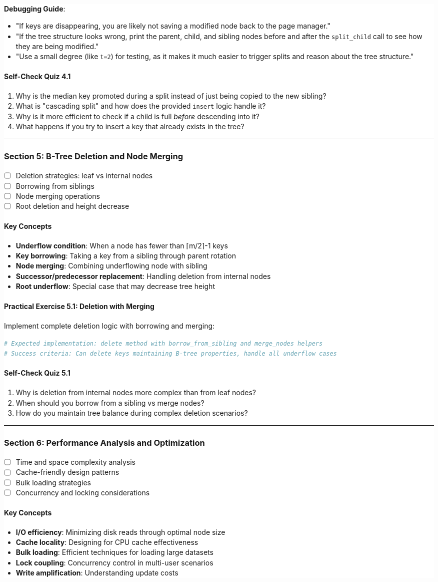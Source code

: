 **Debugging Guide**:
- "If keys are disappearing, you are likely not saving a modified node back to the page manager."
- "If the tree structure looks wrong, print the parent, child, and sibling nodes before and after the `split_child` call to see how they are being modified."
- "Use a small degree (like `t=2`) for testing, as it makes it much easier to trigger splits and reason about the tree structure."

#### Self-Check Quiz 4.1
1. Why is the median key promoted during a split instead of just being copied to the new sibling?
2. What is "cascading split" and how does the provided `insert` logic handle it?
3. Why is it more efficient to check if a child is full *before* descending into it?
4. What happens if you try to insert a key that already exists in the tree?

---

### Section 5: B-Tree Deletion and Node Merging
- [ ] Deletion strategies: leaf vs internal nodes
- [ ] Borrowing from siblings
- [ ] Node merging operations
- [ ] Root deletion and height decrease

#### Key Concepts
- **Underflow condition**: When a node has fewer than ⌈m/2⌉-1 keys
- **Key borrowing**: Taking a key from a sibling through parent rotation
- **Node merging**: Combining underflowing node with sibling
- **Successor/predecessor replacement**: Handling deletion from internal nodes
- **Root underflow**: Special case that may decrease tree height

#### Practical Exercise 5.1: Deletion with Merging
Implement complete deletion logic with borrowing and merging:

```python
# Expected implementation: delete method with borrow_from_sibling and merge_nodes helpers
# Success criteria: Can delete keys maintaining B-tree properties, handle all underflow cases
```

#### Self-Check Quiz 5.1
1. Why is deletion from internal nodes more complex than from leaf nodes?
2. When should you borrow from a sibling vs merge nodes?
3. How do you maintain tree balance during complex deletion scenarios?

---

### Section 6: Performance Analysis and Optimization
- [ ] Time and space complexity analysis
- [ ] Cache-friendly design patterns
- [ ] Bulk loading strategies
- [ ] Concurrency and locking considerations

#### Key Concepts
- **I/O efficiency**: Minimizing disk reads through optimal node size
- **Cache locality**: Designing for CPU cache effectiveness
- **Bulk loading**: Efficient techniques for loading large datasets
- **Lock coupling**: Concurrency control in multi-user scenarios
- **Write amplification**: Understanding update costs
